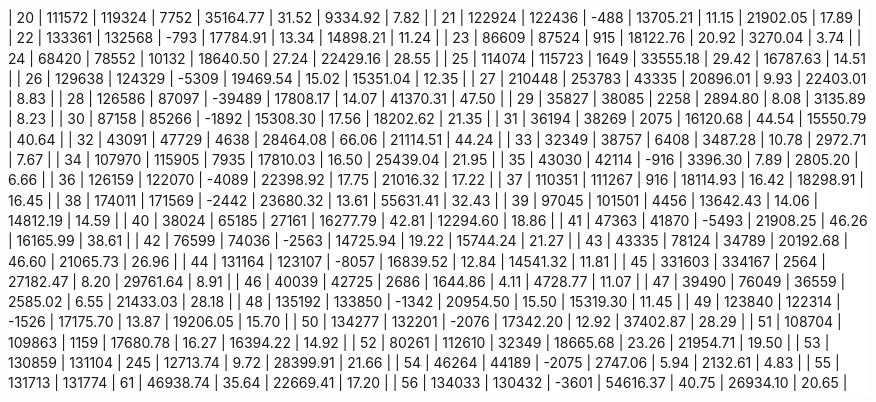 | 20 | 111572 | 119324 | 7752 | 35164.77 | 31.52 | 9334.92 | 7.82 |
| 21 | 122924 | 122436 | -488 | 13705.21 | 11.15 | 21902.05 | 17.89 |
| 22 | 133361 | 132568 | -793 | 17784.91 | 13.34 | 14898.21 | 11.24 |
| 23 | 86609 | 87524 | 915 | 18122.76 | 20.92 | 3270.04 | 3.74 |
| 24 | 68420 | 78552 | 10132 | 18640.50 | 27.24 | 22429.16 | 28.55 |
| 25 | 114074 | 115723 | 1649 | 33555.18 | 29.42 | 16787.63 | 14.51 |
| 26 | 129638 | 124329 | -5309 | 19469.54 | 15.02 | 15351.04 | 12.35 |
| 27 | 210448 | 253783 | 43335 | 20896.01 | 9.93 | 22403.01 | 8.83 |
| 28 | 126586 | 87097 | -39489 | 17808.17 | 14.07 | 41370.31 | 47.50 |
| 29 | 35827 | 38085 | 2258 | 2894.80 | 8.08 | 3135.89 | 8.23 |
| 30 | 87158 | 85266 | -1892 | 15308.30 | 17.56 | 18202.62 | 21.35 |
| 31 | 36194 | 38269 | 2075 | 16120.68 | 44.54 | 15550.79 | 40.64 |
| 32 | 43091 | 47729 | 4638 | 28464.08 | 66.06 | 21114.51 | 44.24 |
| 33 | 32349 | 38757 | 6408 | 3487.28 | 10.78 | 2972.71 | 7.67 |
| 34 | 107970 | 115905 | 7935 | 17810.03 | 16.50 | 25439.04 | 21.95 |
| 35 | 43030 | 42114 | -916 | 3396.30 | 7.89 | 2805.20 | 6.66 |
| 36 | 126159 | 122070 | -4089 | 22398.92 | 17.75 | 21016.32 | 17.22 |
| 37 | 110351 | 111267 | 916 | 18114.93 | 16.42 | 18298.91 | 16.45 |
| 38 | 174011 | 171569 | -2442 | 23680.32 | 13.61 | 55631.41 | 32.43 |
| 39 | 97045 | 101501 | 4456 | 13642.43 | 14.06 | 14812.19 | 14.59 |
| 40 | 38024 | 65185 | 27161 | 16277.79 | 42.81 | 12294.60 | 18.86 |
| 41 | 47363 | 41870 | -5493 | 21908.25 | 46.26 | 16165.99 | 38.61 |
| 42 | 76599 | 74036 | -2563 | 14725.94 | 19.22 | 15744.24 | 21.27 |
| 43 | 43335 | 78124 | 34789 | 20192.68 | 46.60 | 21065.73 | 26.96 |
| 44 | 131164 | 123107 | -8057 | 16839.52 | 12.84 | 14541.32 | 11.81 |
| 45 | 331603 | 334167 | 2564 | 27182.47 | 8.20 | 29761.64 | 8.91 |
| 46 | 40039 | 42725 | 2686 | 1644.86 | 4.11 | 4728.77 | 11.07 |
| 47 | 39490 | 76049 | 36559 | 2585.02 | 6.55 | 21433.03 | 28.18 |
| 48 | 135192 | 133850 | -1342 | 20954.50 | 15.50 | 15319.30 | 11.45 |
| 49 | 123840 | 122314 | -1526 | 17175.70 | 13.87 | 19206.05 | 15.70 |
| 50 | 134277 | 132201 | -2076 | 17342.20 | 12.92 | 37402.87 | 28.29 |
| 51 | 108704 | 109863 | 1159 | 17680.78 | 16.27 | 16394.22 | 14.92 |
| 52 | 80261 | 112610 | 32349 | 18665.68 | 23.26 | 21954.71 | 19.50 |
| 53 | 130859 | 131104 | 245 | 12713.74 | 9.72 | 28399.91 | 21.66 |
| 54 | 46264 | 44189 | -2075 | 2747.06 | 5.94 | 2132.61 | 4.83 |
| 55 | 131713 | 131774 | 61 | 46938.74 | 35.64 | 22669.41 | 17.20 |
| 56 | 134033 | 130432 | -3601 | 54616.37 | 40.75 | 26934.10 | 20.65 |